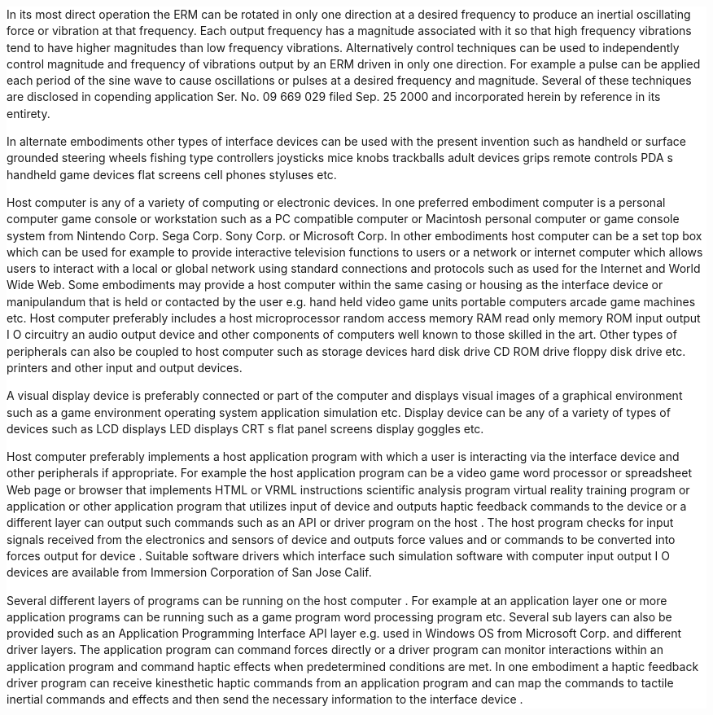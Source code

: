 In its most direct operation the ERM can be rotated in only one direction at a desired frequency to produce an inertial oscillating force or vibration at that frequency. Each output frequency has a magnitude associated with it so that high frequency vibrations tend to have higher magnitudes than low frequency vibrations. Alternatively control techniques can be used to independently control magnitude and frequency of vibrations output by an ERM driven in only one direction. For example a pulse can be applied each period of the sine wave to cause oscillations or pulses at a desired frequency and magnitude. Several of these techniques are disclosed in copending application Ser. No. 09 669 029 filed Sep. 25 2000 and incorporated herein by reference in its entirety.

In alternate embodiments other types of interface devices can be used with the present invention such as handheld or surface grounded steering wheels fishing type controllers joysticks mice knobs trackballs adult devices grips remote controls PDA s handheld game devices flat screens cell phones styluses etc.

Host computer is any of a variety of computing or electronic devices. In one preferred embodiment computer is a personal computer game console or workstation such as a PC compatible computer or Macintosh personal computer or game console system from Nintendo Corp. Sega Corp. Sony Corp. or Microsoft Corp. In other embodiments host computer can be a set top box which can be used for example to provide interactive television functions to users or a network or internet computer which allows users to interact with a local or global network using standard connections and protocols such as used for the Internet and World Wide Web. Some embodiments may provide a host computer within the same casing or housing as the interface device or manipulandum that is held or contacted by the user e.g. hand held video game units portable computers arcade game machines etc. Host computer preferably includes a host microprocessor random access memory RAM read only memory ROM input output I O circuitry an audio output device and other components of computers well known to those skilled in the art. Other types of peripherals can also be coupled to host computer such as storage devices hard disk drive CD ROM drive floppy disk drive etc. printers and other input and output devices.

A visual display device is preferably connected or part of the computer and displays visual images of a graphical environment such as a game environment operating system application simulation etc. Display device can be any of a variety of types of devices such as LCD displays LED displays CRT s flat panel screens display goggles etc.

Host computer preferably implements a host application program with which a user is interacting via the interface device and other peripherals if appropriate. For example the host application program can be a video game word processor or spreadsheet Web page or browser that implements HTML or VRML instructions scientific analysis program virtual reality training program or application or other application program that utilizes input of device and outputs haptic feedback commands to the device or a different layer can output such commands such as an API or driver program on the host . The host program checks for input signals received from the electronics and sensors of device and outputs force values and or commands to be converted into forces output for device . Suitable software drivers which interface such simulation software with computer input output I O devices are available from Immersion Corporation of San Jose Calif.

Several different layers of programs can be running on the host computer . For example at an application layer one or more application programs can be running such as a game program word processing program etc. Several sub layers can also be provided such as an Application Programming Interface API layer e.g. used in Windows OS from Microsoft Corp. and different driver layers. The application program can command forces directly or a driver program can monitor interactions within an application program and command haptic effects when predetermined conditions are met. In one embodiment a haptic feedback driver program can receive kinesthetic haptic commands from an application program and can map the commands to tactile inertial commands and effects and then send the necessary information to the interface device .
